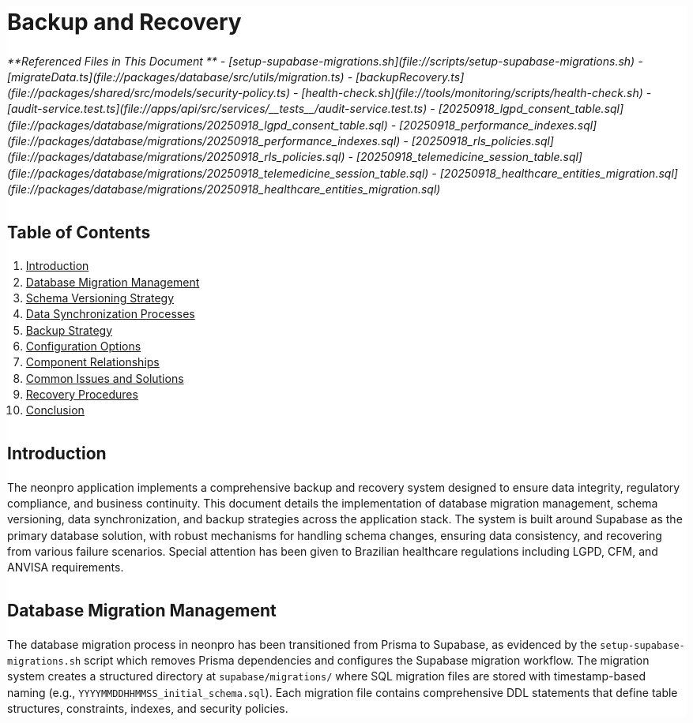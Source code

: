 # Backup and Recovery

<cite>
**Referenced Files in This Document **
- [setup-supabase-migrations.sh](file://scripts/setup-supabase-migrations.sh)
- [migrateData.ts](file://packages/database/src/utils/migration.ts)
- [backupRecovery.ts](file://packages/shared/src/models/security-policy.ts)
- [health-check.sh](file://tools/monitoring/scripts/health-check.sh)
- [audit-service.test.ts](file://apps/api/src/services/__tests__/audit-service.test.ts)
- [20250918_lgpd_consent_table.sql](file://packages/database/migrations/20250918_lgpd_consent_table.sql)
- [20250918_performance_indexes.sql](file://packages/database/migrations/20250918_performance_indexes.sql)
- [20250918_rls_policies.sql](file://packages/database/migrations/20250918_rls_policies.sql)
- [20250918_telemedicine_session_table.sql](file://packages/database/migrations/20250918_telemedicine_session_table.sql)
- [20250918_healthcare_entities_migration.sql](file://packages/database/migrations/20250918_healthcare_entities_migration.sql)
</cite>

## Table of Contents

1. [Introduction](#introduction)
2. [Database Migration Management](#database-migration-management)
3. [Schema Versioning Strategy](#schema-versioning-strategy)
4. [Data Synchronization Processes](#data-synchronization-processes)
5. [Backup Strategy](#backup-strategy)
6. [Configuration Options](#configuration-options)
7. [Component Relationships](#component-relationships)
8. [Common Issues and Solutions](#common-issues-and-solutions)
9. [Recovery Procedures](#recovery-procedures)
10. [Conclusion](#conclusion)

## Introduction

The neonpro application implements a comprehensive backup and recovery system designed to ensure data integrity, regulatory compliance, and business continuity. This document details the implementation of database migration management, schema versioning, data synchronization, and backup strategies across the application stack. The system is built around Supabase as the primary database solution, with robust mechanisms for handling schema changes, ensuring data consistency, and recovering from various failure scenarios. Special attention has been given to Brazilian healthcare regulations including LGPD, CFM, and ANVISA requirements.

## Database Migration Management

The database migration process in neonpro has been transitioned from Prisma to Supabase, as evidenced by the `setup-supabase-migrations.sh` script which removes Prisma dependencies and configures the Supabase migration workflow. The migration system creates a structured directory at `supabase/migrations/` where SQL migration files are stored with timestamp-based naming (e.g., `YYYYMMDDHHMMSS_initial_schema.sql`). Each migration file contains comprehensive DDL statements that define table structures, constraints, indexes, and security policies.
